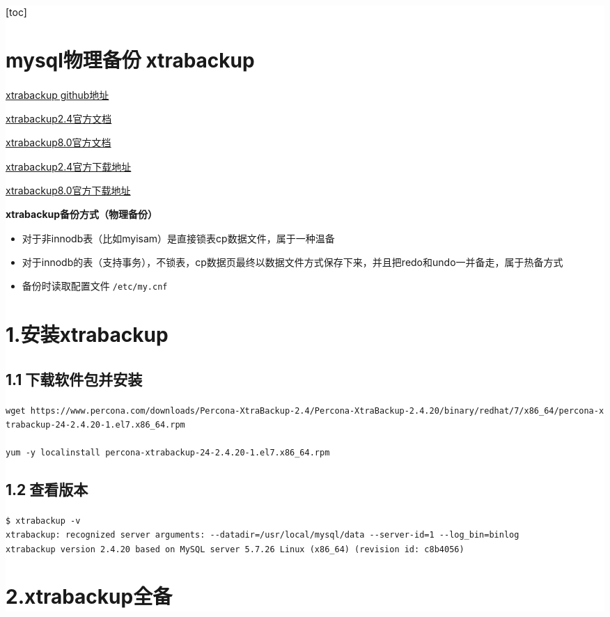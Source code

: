 [toc]



# mysql物理备份	xtrabackup

[xtrabackup github地址](https://github.com/percona/percona-xtrabackup)



[xtrabackup2.4官方文档](https://www.percona.com/doc/percona-xtrabackup/2.4/index.html)

[xtrabackup8.0官方文档](https://www.percona.com/doc/percona-xtrabackup/8.0/index.html)



[xtrabackup2.4官方下载地址](https://www.percona.com/downloads/Percona-XtraBackup-2.4/LATEST/)

[xtrabackup8.0官方下载地址](https://www.percona.com/downloads/Percona-XtraBackup-LATEST/)



**xtrabackup备份方式（物理备份）**

- 对于非innodb表（比如myisam）是直接锁表cp数据文件，属于一种温备

- 对于innodb的表（支持事务），不锁表，cp数据页最终以数据文件方式保存下来，并且把redo和undo一并备走，属于热备方式

- 备份时读取配置文件 `/etc/my.cnf`



# 1.安装xtrabackup

## 1.1 下载软件包并安装

```shell
wget https://www.percona.com/downloads/Percona-XtraBackup-2.4/Percona-XtraBackup-2.4.20/binary/redhat/7/x86_64/percona-xtrabackup-24-2.4.20-1.el7.x86_64.rpm

yum -y localinstall percona-xtrabackup-24-2.4.20-1.el7.x86_64.rpm
```



## 1.2 查看版本

```shell
$ xtrabackup -v
xtrabackup: recognized server arguments: --datadir=/usr/local/mysql/data --server-id=1 --log_bin=binlog
xtrabackup version 2.4.20 based on MySQL server 5.7.26 Linux (x86_64) (revision id: c8b4056)
```





# 2.xtrabackup全备
